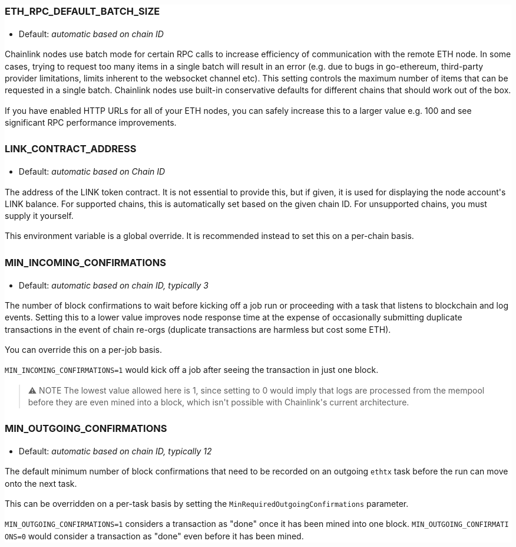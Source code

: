 ### ETH_RPC_DEFAULT_BATCH_SIZE

- Default: _automatic based on chain ID_

Chainlink nodes use batch mode for certain RPC calls to increase efficiency of communication with the remote ETH node. In some cases, trying to request too many items in a single batch will result in an error (e.g. due to bugs in go-ethereum, third-party provider limitations, limits inherent to the websocket channel etc). This setting controls the maximum number of items that can be requested in a single batch. Chainlink nodes use built-in conservative defaults for different chains that should work out of the box.

If you have enabled HTTP URLs for all of your ETH nodes, you can safely increase this to a larger value e.g. 100 and see significant RPC performance improvements.

### LINK_CONTRACT_ADDRESS

- Default: _automatic based on Chain ID_

The address of the LINK token contract. It is not essential to provide this, but if given, it is used for displaying the node account's LINK balance. For supported chains, this is automatically set based on the given chain ID. For unsupported chains, you must supply it yourself.

This environment variable is a global override. It is recommended instead to set this on a per-chain basis.

### MIN_INCOMING_CONFIRMATIONS

- Default: _automatic based on chain ID, typically 3_

The number of block confirmations to wait before kicking off a job run or proceeding with a task that listens to blockchain and log events. Setting this to a lower value improves node response time at the expense of occasionally submitting duplicate transactions in the event of chain re-orgs (duplicate transactions are harmless but cost some ETH).

You can override this on a per-job basis.

`MIN_INCOMING_CONFIRMATIONS=1` would kick off a job after seeing the transaction in just one block.

> ⚠️ NOTE
> The lowest value allowed here is 1, since setting to 0 would imply that logs are processed from the mempool before they are even mined into a block, which isn't possible with Chainlink's current architecture.

### MIN_OUTGOING_CONFIRMATIONS

- Default: _automatic based on chain ID, typically 12_

The default minimum number of block confirmations that need to be recorded on an outgoing `ethtx` task before the run can move onto the next task.

This can be overridden on a per-task basis by setting the `MinRequiredOutgoingConfirmations` parameter.

`MIN_OUTGOING_CONFIRMATIONS=1` considers a transaction as "done" once it has been mined into one block.
`MIN_OUTGOING_CONFIRMATIONS=0` would consider a transaction as "done" even before it has been mined.

